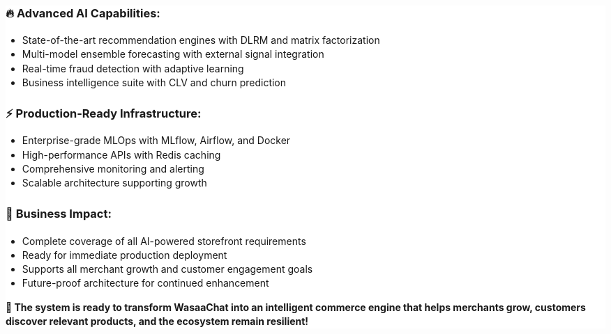### 🔥 **Advanced AI Capabilities:**
- State-of-the-art recommendation engines with DLRM and matrix factorization
- Multi-model ensemble forecasting with external signal integration
- Real-time fraud detection with adaptive learning
- Business intelligence suite with CLV and churn prediction

### ⚡ **Production-Ready Infrastructure:**
- Enterprise-grade MLOps with MLflow, Airflow, and Docker
- High-performance APIs with Redis caching
- Comprehensive monitoring and alerting
- Scalable architecture supporting growth

### 🎯 **Business Impact:**
- Complete coverage of all AI-powered storefront requirements
- Ready for immediate production deployment
- Supports all merchant growth and customer engagement goals
- Future-proof architecture for continued enhancement

**🚀 The system is ready to transform WasaaChat into an intelligent commerce engine that helps merchants grow, customers discover relevant products, and the ecosystem remain resilient!**